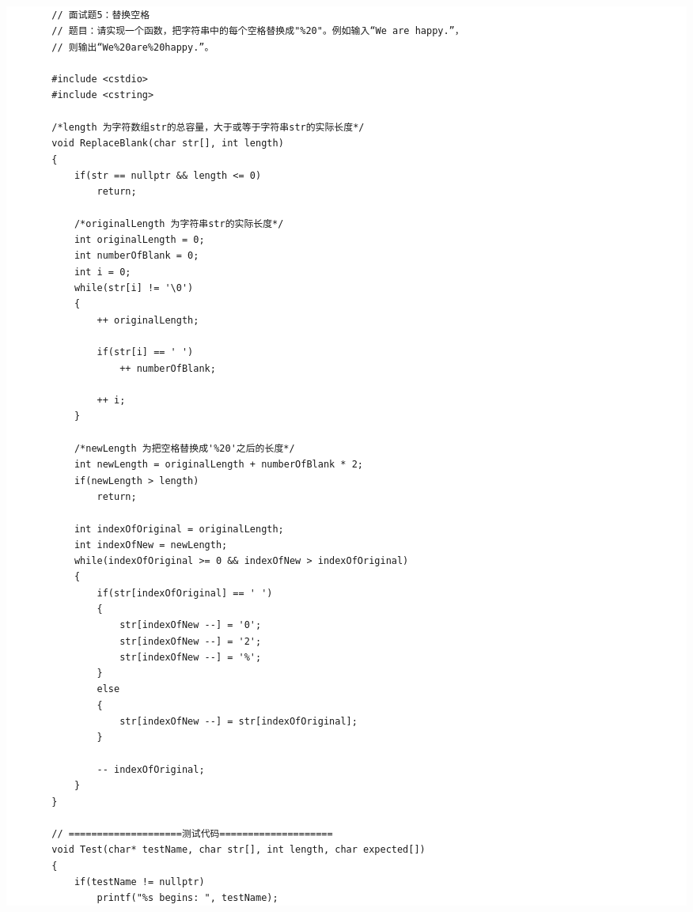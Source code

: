 			// 面试题5：替换空格
			// 题目：请实现一个函数，把字符串中的每个空格替换成"%20"。例如输入“We are happy.”，
			// 则输出“We%20are%20happy.”。
			
			#include <cstdio>
			#include <cstring>
			
			/*length 为字符数组str的总容量，大于或等于字符串str的实际长度*/
			void ReplaceBlank(char str[], int length)
			{
			    if(str == nullptr && length <= 0)
			        return;
			
			    /*originalLength 为字符串str的实际长度*/
			    int originalLength = 0;
			    int numberOfBlank = 0;
			    int i = 0;
			    while(str[i] != '\0')
			    {
			        ++ originalLength;
			
			        if(str[i] == ' ')
			            ++ numberOfBlank;
			
			        ++ i;
			    }
			
			    /*newLength 为把空格替换成'%20'之后的长度*/
			    int newLength = originalLength + numberOfBlank * 2;
			    if(newLength > length)
			        return;
			
			    int indexOfOriginal = originalLength;
			    int indexOfNew = newLength;
			    while(indexOfOriginal >= 0 && indexOfNew > indexOfOriginal)
			    {
			        if(str[indexOfOriginal] == ' ')
			        {
			            str[indexOfNew --] = '0';
			            str[indexOfNew --] = '2';
			            str[indexOfNew --] = '%';
			        }
			        else
			        {
			            str[indexOfNew --] = str[indexOfOriginal];
			        }
			
			        -- indexOfOriginal;
			    }
			}
			
			// ====================测试代码====================
			void Test(char* testName, char str[], int length, char expected[])
			{
			    if(testName != nullptr)
			        printf("%s begins: ", testName);
			